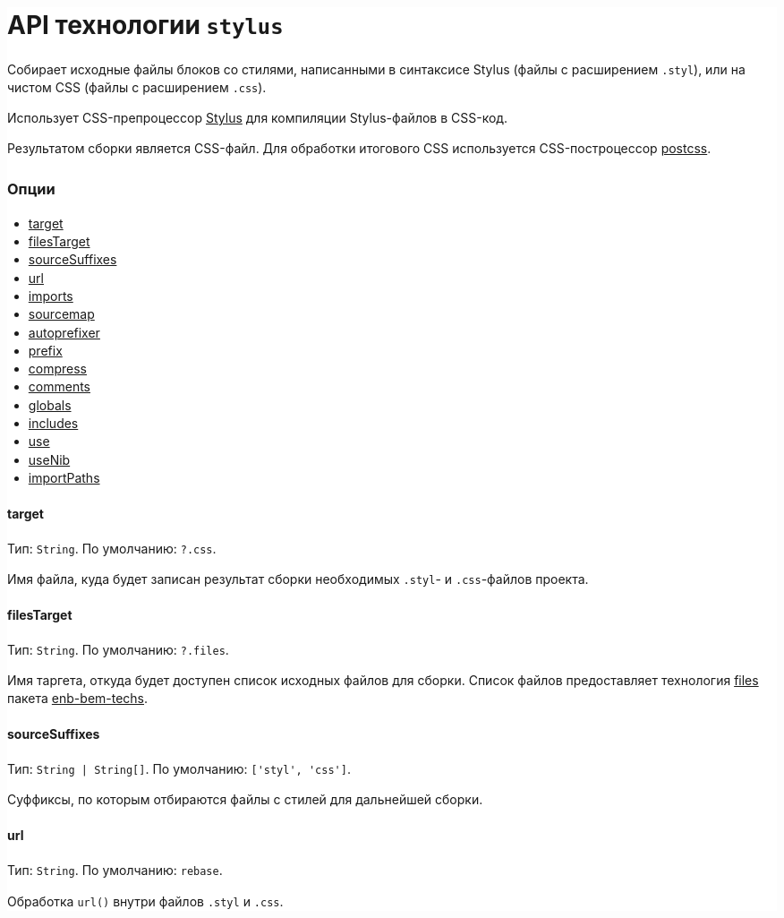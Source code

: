 # API технологии `stylus`

Собирает исходные файлы блоков со стилями, написанными в синтаксисе Stylus (файлы с расширением `.styl`), или на чистом CSS (файлы с расширением `.css`).

Использует CSS-препроцессор [Stylus](https://github.com/stylus/stylus) для компиляции Stylus-файлов в CSS-код.

Результатом сборки является CSS-файл. Для обработки итогового CSS используется CSS-построцессор [postcss](https://github.com/postcss/postcss).

### Опции

* [target](#target)
* [filesTarget](#filestarget)
* [sourceSuffixes](#sourcesuffixes)
* [url](#url)
* [imports](#imports)
* [sourcemap](#sourcemap)
* [autoprefixer](#autoprefixer)
* [prefix](#prefix)
* [compress](#compress)
* [comments](#comments)
* [globals](#globals)
* [includes](#includes)
* [use](#use)
* [useNib](#usenib)
* [importPaths](#importPaths)

#### target

Тип: `String`. По умолчанию: `?.css`.

Имя файла, куда будет записан результат сборки необходимых `.styl`- и `.css`-файлов проекта.

#### filesTarget

Тип: `String`. По умолчанию: `?.files`.

Имя таргета, откуда будет доступен список исходных файлов для сборки. Список файлов предоставляет технология [files](https://github.com/enb-bem/enb-bem-techs/blob/master/docs/api.ru.md#files) пакета [enb-bem-techs](https://github.com/enb-bem/enb-bem-techs/blob/master/README.md).

#### sourceSuffixes

Тип: `String | String[]`. По умолчанию: `['styl', 'css']`.

Суффиксы, по которым отбираются файлы с стилей для дальнейшей сборки.

#### url

Тип: `String`. По умолчанию: `rebase`.

Oбработка `url()` внутри файлов `.styl` и `.css`.
